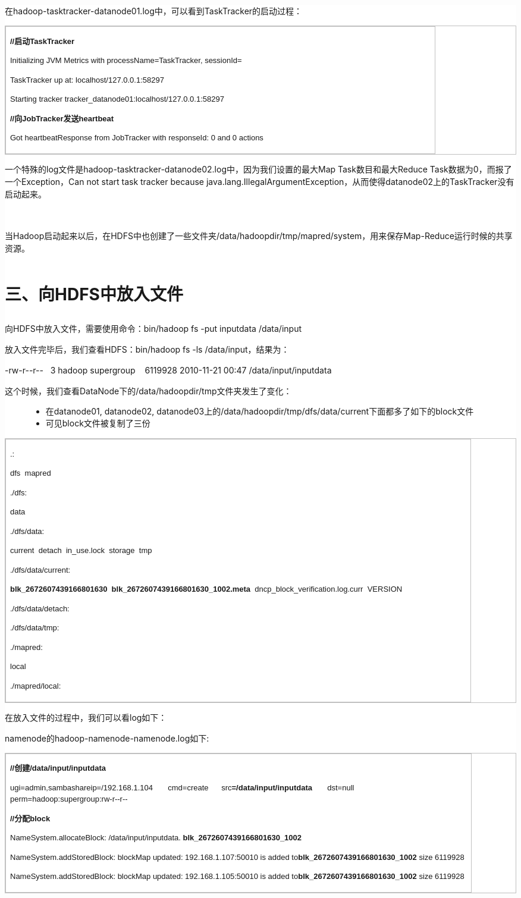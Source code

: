 </tr></tbody></table><p style="line-height:1.5;">在hadoop-tasktracker-datanode01.log中，可以看到TaskTracker的启动过程：</p>
<table cellspacing="0" cellpadding="2" width="709" border="1" style="border:1px solid #C0C0C0;border-collapse:collapse;"><tbody><tr><td valign="top" width="707" style="font-family:Verdana, Geneva, Arial, Helvetica, sans-serif;border:1px solid #C0C0C0;border-collapse:collapse;">
<p style="font-size:13px;line-height:1.5;"><strong>//启动TaskTracker</strong></p>
<p style="font-size:13px;line-height:1.5;">Initializing JVM Metrics with processName=TaskTracker, sessionId=</p>
<p style="font-size:13px;line-height:1.5;">TaskTracker up at: localhost/127.0.0.1:58297</p>
<p style="font-size:13px;line-height:1.5;">Starting tracker tracker_datanode01:localhost/127.0.0.1:58297</p>
<p style="font-size:13px;line-height:1.5;"><strong>//向JobTracker发送heartbeat</strong></p>
<p style="font-size:13px;line-height:1.5;">Got heartbeatResponse from JobTracker with responseId: 0 and 0 actions</p>
</td>
</tr></tbody></table><p style="line-height:1.5;">一个特殊的log文件是hadoop-tasktracker-datanode02.log中，因为我们设置的最大Map Task数目和最大Reduce Task数据为0，而报了一个Exception，Can not start task tracker because java.lang.IllegalArgumentException，从而使得datanode02上的TaskTracker没有启动起来。</p>
<p style="line-height:1.5;"> </p>
<p style="line-height:1.5;">当Hadoop启动起来以后，在HDFS中也创建了一些文件夹/data/hadoopdir/tmp/mapred/system，用来保存Map-Reduce运行时候的共享资源。</p>
<h1 style="font-size:28px;line-height:56px;">三、向HDFS中放入文件</h1>
<p style="line-height:1.5;">向HDFS中放入文件，需要使用命令：bin/hadoop fs -put inputdata /data/input</p>
<p style="line-height:1.5;">放入文件完毕后，我们查看HDFS：bin/hadoop fs -ls /data/input，结果为：</p>
<p style="line-height:1.5;">-rw-r--r--   3 hadoop supergroup    6119928 2010-11-21 00:47 /data/input/inputdata</p>
<p style="line-height:1.5;">这个时候，我们查看DataNode下的/data/hadoopdir/tmp文件夹发生了变化：</p>
<ul style="margin-left:45px;"><li style="list-style: !important;">在datanode01, datanode02, datanode03上的/data/hadoopdir/tmp/dfs/data/current下面都多了如下的block文件</li><li style="list-style: !important;">可见block文件被复制了三份</li></ul><table cellspacing="0" cellpadding="2" width="769" border="1" style="border:1px solid #C0C0C0;border-collapse:collapse;"><tbody><tr><td valign="top" width="767" style="font-family:Verdana, Geneva, Arial, Helvetica, sans-serif;border:1px solid #C0C0C0;border-collapse:collapse;">
<p style="font-size:13px;line-height:1.5;"></p>
<p style="font-size:13px;line-height:1.5;">.:</p>
<p style="font-size:13px;line-height:1.5;">dfs  mapred</p>
<p style="font-size:13px;line-height:1.5;">./dfs:</p>
<p style="font-size:13px;line-height:1.5;">data</p>
<p style="font-size:13px;line-height:1.5;">./dfs/data:</p>
<p style="font-size:13px;line-height:1.5;">current  detach  in_use.lock  storage  tmp</p>
<p style="font-size:13px;line-height:1.5;">./dfs/data/current:</p>
<p style="font-size:13px;line-height:1.5;"><strong>blk_2672607439166801630  blk_2672607439166801630_1002.meta</strong>  dncp_block_verification.log.curr  VERSION</p>
<p style="font-size:13px;line-height:1.5;">./dfs/data/detach:</p>
<p style="font-size:13px;line-height:1.5;">./dfs/data/tmp:</p>
<p style="font-size:13px;line-height:1.5;">./mapred:</p>
<p style="font-size:13px;line-height:1.5;">local</p>
<p style="font-size:13px;line-height:1.5;">./mapred/local:</p>
</td>
</tr></tbody></table><p style="line-height:1.5;">在放入文件的过程中，我们可以看log如下：</p>
<p style="line-height:1.5;">namenode的hadoop-namenode-namenode.log如下:</p>
<table cellspacing="0" cellpadding="2" width="770" border="1" style="border:1px solid #C0C0C0;border-collapse:collapse;"><tbody><tr><td valign="top" width="768" style="font-family:Verdana, Geneva, Arial, Helvetica, sans-serif;border:1px solid #C0C0C0;border-collapse:collapse;">
<p style="font-size:13px;line-height:1.5;"><strong>//创建/data/input/inputdata      </strong></p>
<p style="font-size:13px;line-height:1.5;">ugi=admin,sambashareip=/192.168.1.104       cmd=create      src<strong>=/data/input/inputdata</strong>       dst=null        perm=hadoop:supergroup:rw-r--r--</p>
<p style="font-size:13px;line-height:1.5;"><strong>//分配block</strong></p>
<p style="font-size:13px;line-height:1.5;">NameSystem.allocateBlock: /data/input/inputdata. <strong>blk_2672607439166801630_1002</strong></p>
<p style="font-size:13px;line-height:1.5;">NameSystem.addStoredBlock: blockMap updated: 192.168.1.107:50010 is added to<strong>blk_2672607439166801630_1002</strong> size 6119928</p>
<p style="font-size:13px;line-height:1.5;">NameSystem.addStoredBlock: blockMap updated: 192.168.1.105:50010 is added to<strong>blk_2672607439166801630_1002</strong> size 6119928</p>